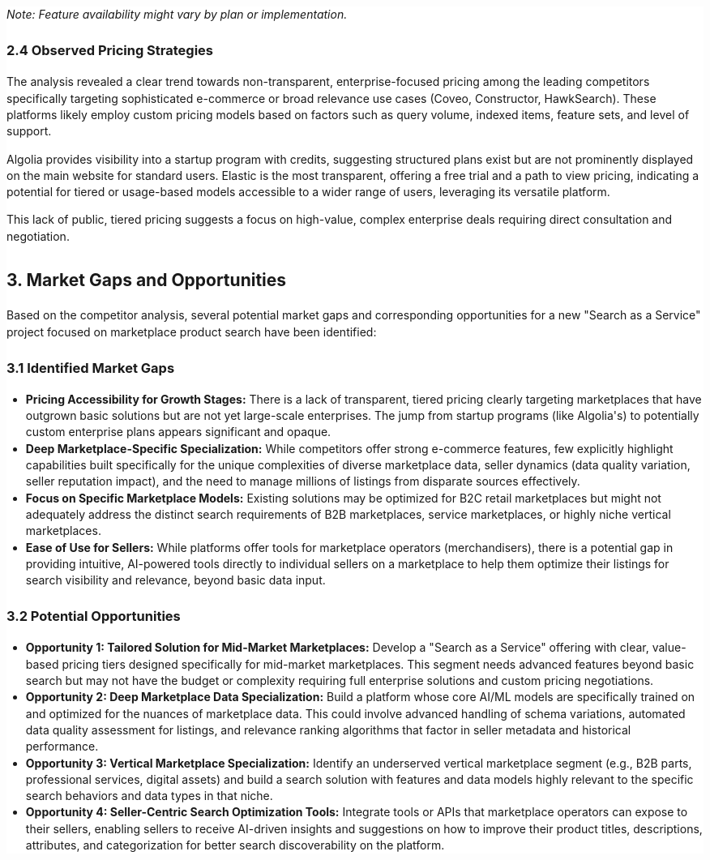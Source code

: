 *Note: Feature availability might vary by plan or implementation.*

### 2.4 Observed Pricing Strategies

The analysis revealed a clear trend towards non-transparent, enterprise-focused pricing among the leading competitors specifically targeting sophisticated e-commerce or broad relevance use cases (Coveo, Constructor, HawkSearch). These platforms likely employ custom pricing models based on factors such as query volume, indexed items, feature sets, and level of support.

Algolia provides visibility into a startup program with credits, suggesting structured plans exist but are not prominently displayed on the main website for standard users. Elastic is the most transparent, offering a free trial and a path to view pricing, indicating a potential for tiered or usage-based models accessible to a wider range of users, leveraging its versatile platform.

This lack of public, tiered pricing suggests a focus on high-value, complex enterprise deals requiring direct consultation and negotiation.

## 3. Market Gaps and Opportunities

Based on the competitor analysis, several potential market gaps and corresponding opportunities for a new "Search as a Service" project focused on marketplace product search have been identified:

### 3.1 Identified Market Gaps

*   **Pricing Accessibility for Growth Stages:** There is a lack of transparent, tiered pricing clearly targeting marketplaces that have outgrown basic solutions but are not yet large-scale enterprises. The jump from startup programs (like Algolia's) to potentially custom enterprise plans appears significant and opaque.
*   **Deep Marketplace-Specific Specialization:** While competitors offer strong e-commerce features, few explicitly highlight capabilities built specifically for the unique complexities of diverse marketplace data, seller dynamics (data quality variation, seller reputation impact), and the need to manage millions of listings from disparate sources effectively.
*   **Focus on Specific Marketplace Models:** Existing solutions may be optimized for B2C retail marketplaces but might not adequately address the distinct search requirements of B2B marketplaces, service marketplaces, or highly niche vertical marketplaces.
*   **Ease of Use for Sellers:** While platforms offer tools for marketplace operators (merchandisers), there is a potential gap in providing intuitive, AI-powered tools directly to individual sellers on a marketplace to help them optimize their listings for search visibility and relevance, beyond basic data input.

### 3.2 Potential Opportunities

*   **Opportunity 1: Tailored Solution for Mid-Market Marketplaces:** Develop a "Search as a Service" offering with clear, value-based pricing tiers designed specifically for mid-market marketplaces. This segment needs advanced features beyond basic search but may not have the budget or complexity requiring full enterprise solutions and custom pricing negotiations.
*   **Opportunity 2: Deep Marketplace Data Specialization:** Build a platform whose core AI/ML models are specifically trained on and optimized for the nuances of marketplace data. This could involve advanced handling of schema variations, automated data quality assessment for listings, and relevance ranking algorithms that factor in seller metadata and historical performance.
*   **Opportunity 3: Vertical Marketplace Specialization:** Identify an underserved vertical marketplace segment (e.g., B2B parts, professional services, digital assets) and build a search solution with features and data models highly relevant to the specific search behaviors and data types in that niche.
*   **Opportunity 4: Seller-Centric Search Optimization Tools:** Integrate tools or APIs that marketplace operators can expose to their sellers, enabling sellers to receive AI-driven insights and suggestions on how to improve their product titles, descriptions, attributes, and categorization for better search discoverability on the platform.
